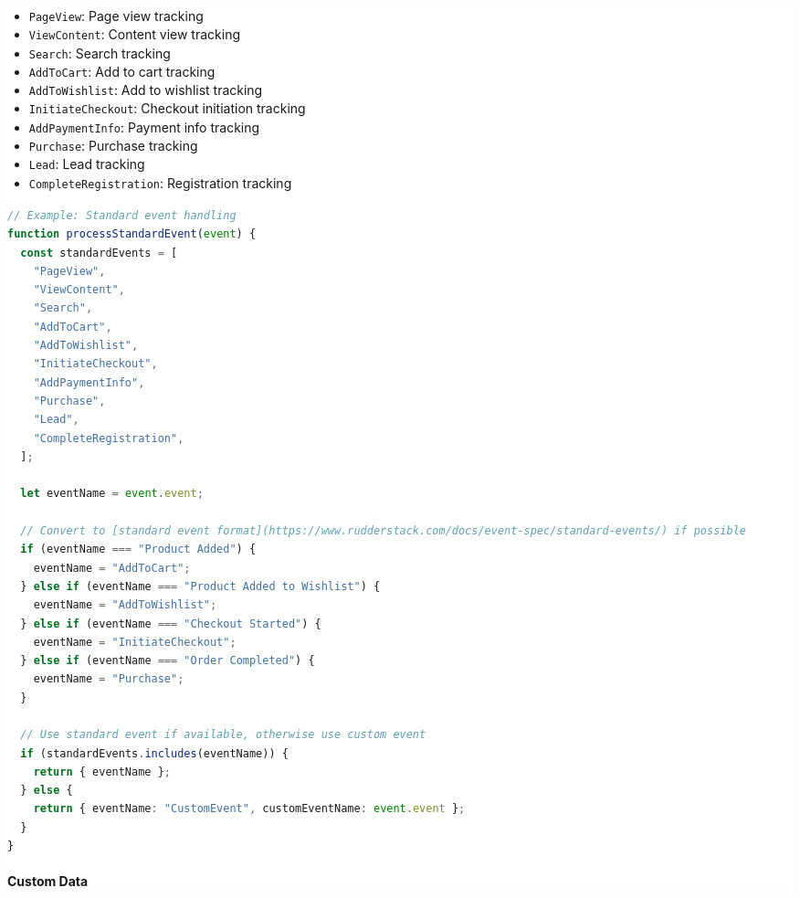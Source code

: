 - `PageView`: Page view tracking
- `ViewContent`: Content view tracking
- `Search`: Search tracking
- `AddToCart`: Add to cart tracking
- `AddToWishlist`: Add to wishlist tracking
- `InitiateCheckout`: Checkout initiation tracking
- `AddPaymentInfo`: Payment info tracking
- `Purchase`: Purchase tracking
- `Lead`: Lead tracking
- `CompleteRegistration`: Registration tracking

```typescript
// Example: Standard event handling
function processStandardEvent(event) {
  const standardEvents = [
    "PageView",
    "ViewContent",
    "Search",
    "AddToCart",
    "AddToWishlist",
    "InitiateCheckout",
    "AddPaymentInfo",
    "Purchase",
    "Lead",
    "CompleteRegistration",
  ];

  let eventName = event.event;

  // Convert to [standard event format](https://www.rudderstack.com/docs/event-spec/standard-events/) if possible
  if (eventName === "Product Added") {
    eventName = "AddToCart";
  } else if (eventName === "Product Added to Wishlist") {
    eventName = "AddToWishlist";
  } else if (eventName === "Checkout Started") {
    eventName = "InitiateCheckout";
  } else if (eventName === "Order Completed") {
    eventName = "Purchase";
  }

  // Use standard event if available, otherwise use custom event
  if (standardEvents.includes(eventName)) {
    return { eventName };
  } else {
    return { eventName: "CustomEvent", customEventName: event.event };
  }
}
```

#### Custom Data
